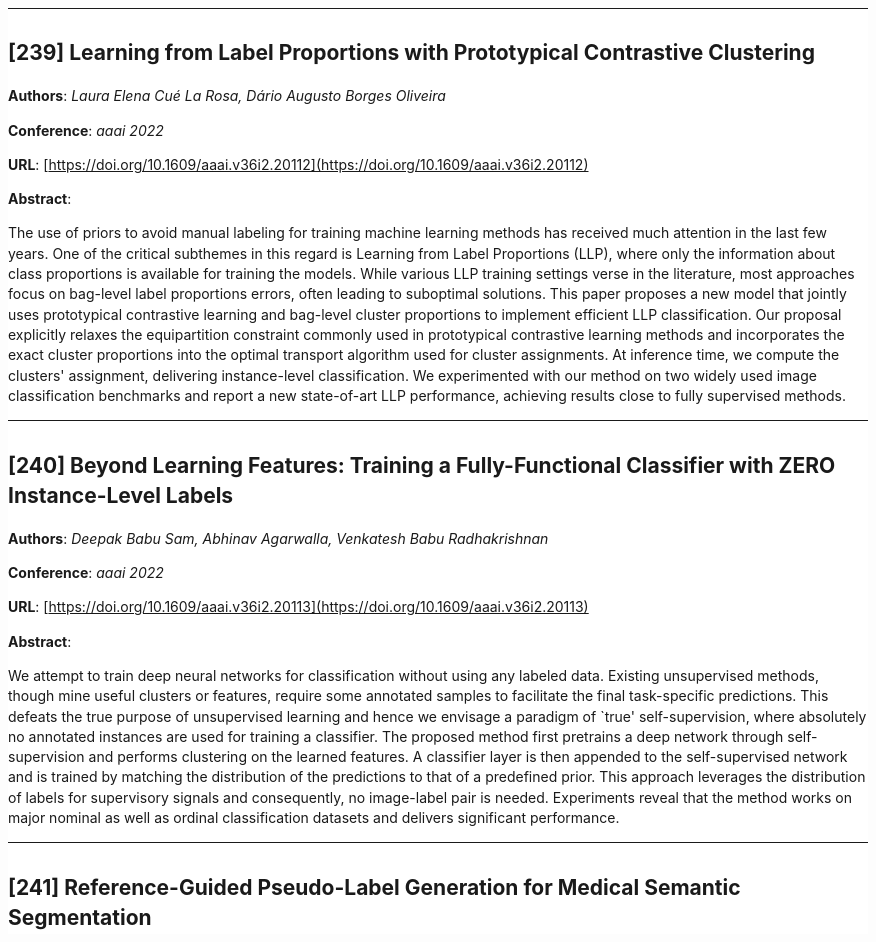 ----

## [239] Learning from Label Proportions with Prototypical Contrastive Clustering

**Authors**: *Laura Elena Cué La Rosa, Dário Augusto Borges Oliveira*

**Conference**: *aaai 2022*

**URL**: [https://doi.org/10.1609/aaai.v36i2.20112](https://doi.org/10.1609/aaai.v36i2.20112)

**Abstract**:

The use of priors to avoid manual labeling for training machine learning methods has received much attention in the last few years. One of the critical subthemes in this regard is Learning from Label Proportions (LLP), where only the information about class proportions is available for training the models. While various LLP training settings verse in the literature, most approaches focus on bag-level label proportions errors, often leading to suboptimal solutions. This paper proposes a new model that jointly uses prototypical contrastive learning and bag-level cluster proportions to implement efficient LLP classification. Our proposal explicitly relaxes the equipartition constraint commonly used in prototypical contrastive learning methods and incorporates the exact cluster proportions into the optimal transport algorithm used for cluster assignments. At inference time, we compute the clusters' assignment, delivering instance-level classification. We experimented with our method on two widely used image classification benchmarks and report a new state-of-art LLP performance, achieving results close to fully supervised methods.

----

## [240] Beyond Learning Features: Training a Fully-Functional Classifier with ZERO Instance-Level Labels

**Authors**: *Deepak Babu Sam, Abhinav Agarwalla, Venkatesh Babu Radhakrishnan*

**Conference**: *aaai 2022*

**URL**: [https://doi.org/10.1609/aaai.v36i2.20113](https://doi.org/10.1609/aaai.v36i2.20113)

**Abstract**:

We attempt to train deep neural networks for classification without using any labeled data. Existing unsupervised methods, though mine useful clusters or features, require some annotated samples to facilitate the final task-specific predictions. This defeats the true purpose of unsupervised learning and hence we envisage a paradigm of `true' self-supervision, where absolutely no annotated instances are used for training a classifier. The proposed method first pretrains a deep network through self-supervision and performs clustering on the learned features. A classifier layer is then appended to the self-supervised network and is trained by matching the distribution of the predictions to that of a predefined prior. This approach leverages the distribution of labels for supervisory signals and consequently, no image-label pair is needed. Experiments reveal that the method works on major nominal as well as ordinal classification datasets and delivers significant performance.

----

## [241] Reference-Guided Pseudo-Label Generation for Medical Semantic Segmentation
